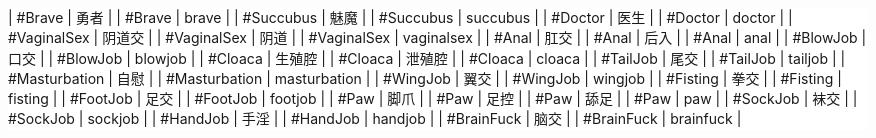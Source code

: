 | #Brave | 勇者 |
| #Brave | brave |
| #Succubus | 魅魔 |
| #Succubus | succubus |
| #Doctor | 医生 |
| #Doctor | doctor |
| #VaginalSex | 阴道交 |
| #VaginalSex | 阴道 |
| #VaginalSex | vaginalsex |
| #Anal | 肛交 |
| #Anal | 后入 |
| #Anal | anal |
| #BlowJob | 口交 |
| #BlowJob | blowjob |
| #Cloaca | 生殖腔 |
| #Cloaca | 泄殖腔 |
| #Cloaca | cloaca |
| #TailJob | 尾交 |
| #TailJob | tailjob |
| #Masturbation | 自慰 |
| #Masturbation | masturbation |
| #WingJob | 翼交 |
| #WingJob | wingjob |
| #Fisting | 拳交 |
| #Fisting | fisting |
| #FootJob | 足交 |
| #FootJob | footjob |
| #Paw | 脚爪 |
| #Paw | 足控 |
| #Paw | 舔足 |
| #Paw | paw |
| #SockJob | 袜交 |
| #SockJob | sockjob |
| #HandJob | 手淫 |
| #HandJob | handjob |
| #BrainFuck | 脑交 |
| #BrainFuck | brainfuck |